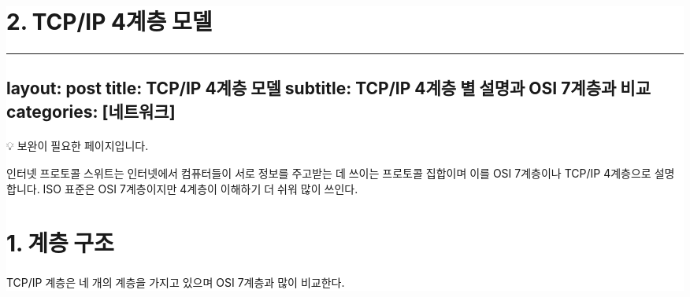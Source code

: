 # 2. TCP/IP 4계층 모델
---
layout: post
title: TCP/IP 4계층 모델
subtitle: TCP/IP 4계층 별 설명과 OSI 7계층과 비교
categories: [네트워크]
---
<aside>
💡 보완이 필요한 페이지입니다.

</aside>

인터넷 프로토콜 스위트는 인터넷에서 컴퓨터들이 서로 정보를 주고받는 데 쓰이는 프로토콜 집합이며 이를 OSI 7계층이나 TCP/IP 4계층으로 설명합니다. ISO 표준은 OSI 7계층이지만 4계층이 이해하기 더 쉬워 많이 쓰인다.

# 1. 계층 구조

TCP/IP 계층은 네 개의 계층을 가지고 있으며 OSI 7계층과 많이 비교한다.
